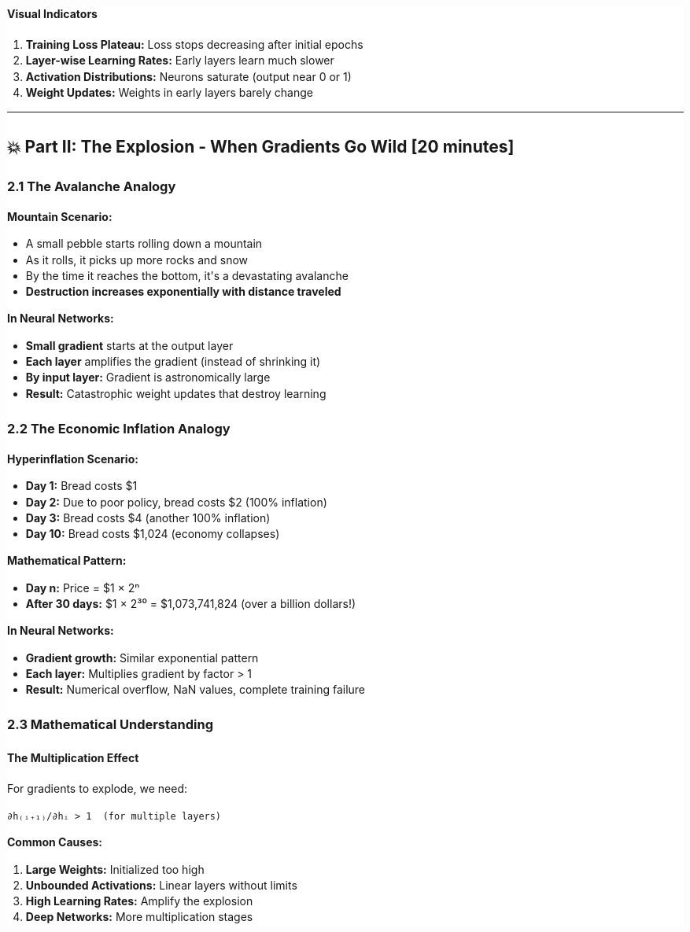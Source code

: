 #### Visual Indicators

1. **Training Loss Plateau:** Loss stops decreasing after initial epochs
2. **Layer-wise Learning Rates:** Early layers learn much slower
3. **Activation Distributions:** Neurons saturate (output near 0 or 1)
4. **Weight Updates:** Weights in early layers barely change

---

## 💥 Part II: The Explosion - When Gradients Go Wild [20 minutes]

### 2.1 The Avalanche Analogy

**Mountain Scenario:**
- A small pebble starts rolling down a mountain
- As it rolls, it picks up more rocks and snow
- By the time it reaches the bottom, it's a devastating avalanche
- **Destruction increases exponentially with distance traveled**

**In Neural Networks:**
- **Small gradient** starts at the output layer
- **Each layer** amplifies the gradient (instead of shrinking it)
- **By input layer:** Gradient is astronomically large
- **Result:** Catastrophic weight updates that destroy learning

### 2.2 The Economic Inflation Analogy

**Hyperinflation Scenario:**
- **Day 1:** Bread costs $1
- **Day 2:** Due to poor policy, bread costs $2 (100% inflation)
- **Day 3:** Bread costs $4 (another 100% inflation)
- **Day 10:** Bread costs $1,024 (economy collapses)

**Mathematical Pattern:**
- **Day n:** Price = $1 × 2ⁿ
- **After 30 days:** $1 × 2³⁰ = $1,073,741,824 (over a billion dollars!)

**In Neural Networks:**
- **Gradient growth:** Similar exponential pattern
- **Each layer:** Multiplies gradient by factor > 1
- **Result:** Numerical overflow, NaN values, complete training failure

### 2.3 Mathematical Understanding

#### The Multiplication Effect

For gradients to explode, we need:
```
∂h₍ᵢ₊₁₎/∂hᵢ > 1  (for multiple layers)
```

**Common Causes:**
1. **Large Weights:** Initialized too high
2. **Unbounded Activations:** Linear layers without limits
3. **High Learning Rates:** Amplify the explosion
4. **Deep Networks:** More multiplication stages
